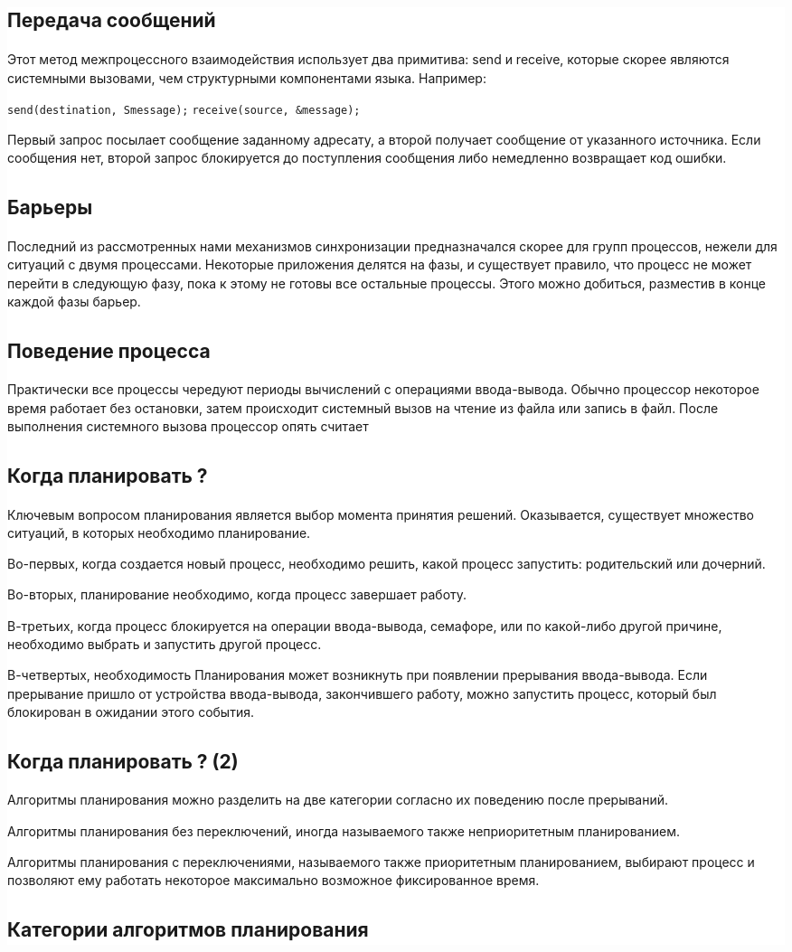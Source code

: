 ## Передача сообщений

Этот метод межпроцессного взаимодействия использует два примитива: send и receive, которые скорее являются системными вызовами, чем структурными компонентами языка. Например:

`send(destination, Smessage);`
`receive(source, &message);`

Первый запрос посылает сообщение заданному адресату, а второй получает сообщение от указанного источника. Если сообщения нет, второй запрос блокируется до поступления сообщения либо немедленно возвращает код ошибки.

## Барьеры

Последний из рассмотренных нами механизмов синхронизации предназначался скорее для групп процессов, нежели для ситуаций с двумя процессами. Некоторые приложения делятся на фазы, и существует правило, что процесс не может перейти в следующую фазу, пока к этому не готовы все остальные процессы. Этого можно добиться, разместив в конце каждой фазы барьер.

## Поведение процесса 

Практически все процессы чередуют периоды вычислений с операциями ввода-вывода. Обычно процессор некоторое время работает без остановки, затем происходит системный вызов на чтение из файла или запись в файл. После выполнения системного вызова процессор опять считает

## Когда планировать ?

Ключевым вопросом планирования является выбор момента принятия решений. Оказывается, существует множество ситуаций, в которых необходимо планирование.

Во-первых, когда создается новый процесс, необходимо решить, какой процесс запустить: родительский или дочерний.

Во-вторых, планирование необходимо, когда процесс завершает работу.

В-третьих, когда процесс блокируется на операции ввода-вывода, семафоре, или по какой-либо другой причине, необходимо выбрать и запустить другой процесс.

В-четвертых, необходимость Планирования может возникнуть при появлении прерывания ввода-вывода. Если прерывание пришло от устройства ввода-вывода, закончившего работу, можно запустить процесс, который был блокирован в ожидании этого события. 

## Когда планировать ? (2)

Алгоритмы планирования можно разделить на две категории согласно их поведению после прерываний.

Алгоритмы планирования без переключений, иногда называемого также неприоритетным планированием.

Алгоритмы планирования с переключениями, называемого также приоритетным планированием, выбирают процесс и позволяют ему работать некоторое максимально возможное фиксированное время. 

## Категории алгоритмов планирования
